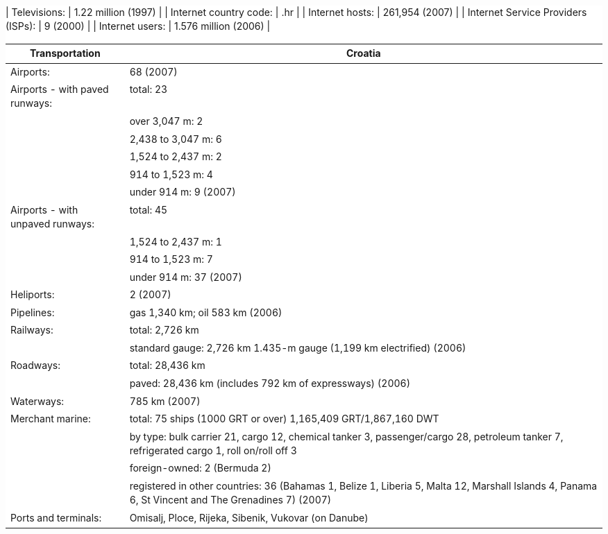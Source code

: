 | Televisions: | 1.22 million (1997) |
| Internet country code: | .hr |
| Internet hosts: | 261,954 (2007) |
| Internet Service Providers (ISPs): | 9 (2000) |
| Internet users: | 1.576 million (2006) |

| Transportation | Croatia |
| --- | --- |
| Airports: | 68 (2007) |
| Airports - with paved runways: | total: 23 |
| | over 3,047 m: 2 |
| | 2,438 to 3,047 m: 6 |
| | 1,524 to 2,437 m: 2 |
| | 914 to 1,523 m: 4 |
| | under 914 m: 9 (2007) |
| Airports - with unpaved runways: | total: 45 |
| | 1,524 to 2,437 m: 1 |
| | 914 to 1,523 m: 7 |
| | under 914 m: 37 (2007) |
| Heliports: | 2 (2007) |
| Pipelines: | gas 1,340 km; oil 583 km (2006) |
| Railways: | total: 2,726 km |
| | standard gauge: 2,726 km 1.435-m gauge (1,199 km electrified) (2006) |
| Roadways: | total: 28,436 km |
| | paved: 28,436 km (includes 792 km of expressways) (2006) |
| Waterways: | 785 km (2007) |
| Merchant marine: | total: 75 ships (1000 GRT or over) 1,165,409 GRT/1,867,160 DWT |
| | by type: bulk carrier 21, cargo 12, chemical tanker 3, passenger/cargo 28, petroleum tanker 7, refrigerated cargo 1, roll on/roll off 3 |
| | foreign-owned: 2 (Bermuda 2) |
| | registered in other countries: 36 (Bahamas 1, Belize 1, Liberia 5, Malta 12, Marshall Islands 4, Panama 6, St Vincent and The Grenadines 7) (2007) |
| Ports and terminals: | Omisalj, Ploce, Rijeka, Sibenik, Vukovar (on Danube) |
